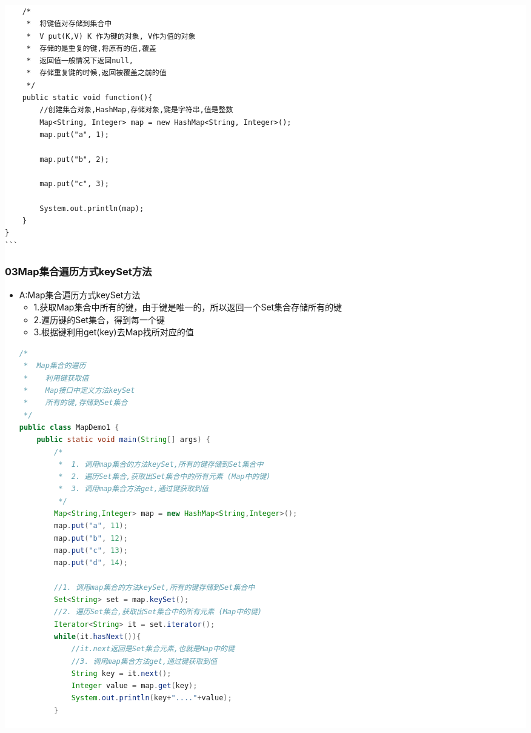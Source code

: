		/*
		 *  将键值对存储到集合中
		 *  V put(K,V) K 作为键的对象, V作为值的对象
		 *  存储的是重复的键,将原有的值,覆盖
		 *  返回值一般情况下返回null,
		 *  存储重复键的时候,返回被覆盖之前的值
		 */
		public static void function(){
			//创建集合对象,HashMap,存储对象,键是字符串,值是整数
			Map<String, Integer> map = new HashMap<String, Integer>();
			map.put("a", 1);

			map.put("b", 2);

			map.put("c", 3);

			System.out.println(map);
		}
	}
	```

### 03Map集合遍历方式keySet方法
* A:Map集合遍历方式keySet方法
	* 1.获取Map集合中所有的键，由于键是唯一的，所以返回一个Set集合存储所有的键
	* 2.遍历键的Set集合，得到每一个键
	* 3.根据键利用get(key)去Map找所对应的值
	```java
	/*
	 *  Map集合的遍历
	 *    利用键获取值
	 *    Map接口中定义方法keySet
	 *    所有的键,存储到Set集合
	 */
	public class MapDemo1 {
		public static void main(String[] args) {
			/*
			 *  1. 调用map集合的方法keySet,所有的键存储到Set集合中
			 *  2. 遍历Set集合,获取出Set集合中的所有元素 (Map中的键)
			 *  3. 调用map集合方法get,通过键获取到值
			 */
			Map<String,Integer> map = new HashMap<String,Integer>();
			map.put("a", 11);
			map.put("b", 12);
			map.put("c", 13);
			map.put("d", 14);
			
			//1. 调用map集合的方法keySet,所有的键存储到Set集合中
			Set<String> set = map.keySet();
			//2. 遍历Set集合,获取出Set集合中的所有元素 (Map中的键)
			Iterator<String> it = set.iterator();
			while(it.hasNext()){
				//it.next返回是Set集合元素,也就是Map中的键
				//3. 调用map集合方法get,通过键获取到值
				String key = it.next();
				Integer value = map.get(key);
				System.out.println(key+"...."+value);
			}
			